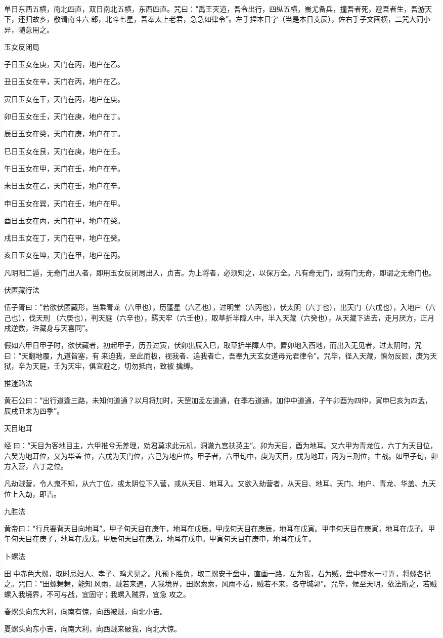 单日东西五横，南北四直，双日南北五横，东西四直。咒曰：“禹王灭道，吾令出行，四纵五横，蚩尤备兵，撞吾者死，避吾者生，吾游天下，还归故乡，敬请南斗六 郎，北斗七星，吾奉太上老君，急急如律令”。左手捏本日字（当是本日支辰），佐右手子文画横，二咒大同小异，随意用之。

玉女反闭局

子日玉女在庚，天门在丙，地户在乙。

丑日玉女在辛，天门在丙，地户在乙。

寅日玉女在干，天门在丙，地户在庚。

卯日玉女在壬，天门在庚，地户在丁。

辰日玉女在癸，天门在庚，地户在丁。

巳日玉女在艮，天门在庚，地户在壬。

午日玉女在甲，天门在壬，地户在辛。

未日玉女在乙，天门在壬，地户在辛。

申日玉女在巽，天门在壬，地户在甲。

酉日玉女在丙，天门在甲，地户在癸。

戌日玉女在丁，天门在甲，地户在癸。

亥日玉女在坤，天门在甲，地户在丙。

凡阴阳二遁，无奇门出入者，即用玉女反闭局出入，贞吉。为上将者，必须知之，以保万全。凡有奇无门，或有门无奇，即谓之无奇门也。

伏匿藏行法

伍子胥曰：“若欲伏匿藏形，当乘青龙（六甲也），历蓬星（六乙也），过明堂（六丙也），伏太阴（六丁也），出天门（六戊也），入地户（六己也），伐天刑 （六庚也），判天庭（六辛也），羁天牢（六壬也），取草折半障人中，半入天藏（六癸也），从天藏下进去，走月厌方，正月戌逆数，许藏身与天喜同”。

假如六甲日甲子时，欲伏藏者，初起甲子，历丑过寅，伏卯出辰入巳，取草折半障人中，置卯地入酉地，而出入无见者，过太阴时，咒曰：“天翻地覆，九道皆塞，有 来迫我，至此而极，视我者、追我者亡，吾奉九天玄女道母元君律令”。咒毕，径入天藏，慎勿反顾，庚为天狱，辛为天庭，壬为天牢，俱宜避之，切勿抵向，致被 擒缚。

推迷路法

黄石公曰：“出行道逢三路，未知何道通？以月将加时，天罡加孟左道通，在季右道通，加仲中道通，子午卯酉为四仲，寅申巳亥为四孟，辰戌丑未为四季”。

天目地耳

经 曰：“天目为客地目主，六甲推兮无差理，劝君莫求此元机，洞澈九宫扶英主”。卯为天目，酉为地耳。又六甲为青龙位，六丁为天目位，六癸为地耳位，又为华盖 位，六戊为天门位，六己为地户位。甲子者，六甲旬中，庚为天目，戊为地耳，丙为三刑位，主战。如甲子旬，卯方入营，六丁之位。

凡劫贼营，令人鬼不知，从六丁位，或太阴位下入营，或从天目、地耳入。又欲入劫营者，从天目、地耳、天门、地户、青龙、华盖、九天位上入劫，即吉。

九胜法

黄帝曰：“行兵要背天目向地耳”。甲子旬天目在庚午，地耳在戊辰。甲戌旬天目在庚辰，地耳在戊寅。甲申旬天目在庚寅，地耳在戊子。甲午旬天目在庚子，地耳在戊戌。甲辰旬天目在庚戌，地耳在戊申。甲寅旬天目在庚申，地耳在戊午。

卜螺法

田 中赤色大螺，取时忌妇人、孝子、鸡犬见之。凡预卜胜负，取二螺安于盘中，直画一路，左为我，右为贼，盘中盛水一寸许，将螺各记之。咒曰：“田螺舞舞，能知 风雨，贼若来遇，入我境界，田螺索索，风雨不着，贼若不来，各守城郭”。咒毕，候至天明，依法断之，若贼螺入我境界，不可与战，宜固守；我螺入贼界，宜急 攻之。

春螺头向东大利，向南有惊，向西被贼，向北小吉。

夏螺头向东小吉，向南大利，向西贼来破我，向北大惊。
